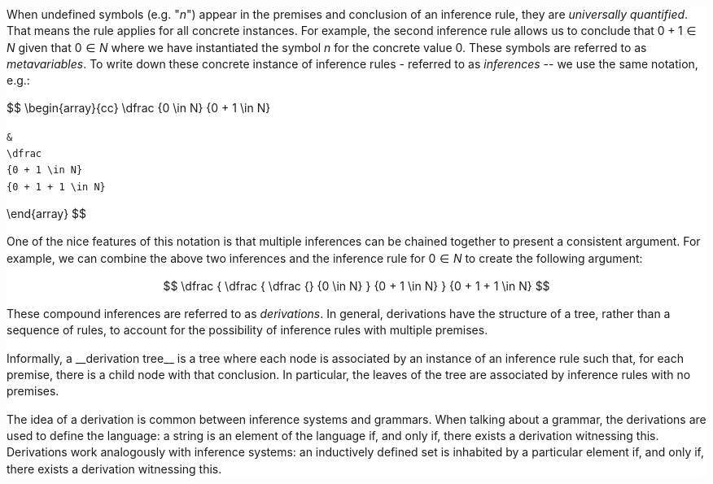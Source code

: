 When undefined symbols (e.g. "$n$") appear in the premises and conclusion of an inference rule, they are _universally quantified_.
That means the rule applies for all concrete instances.
For example, the second inference rule allows us to conclude that $0 + 1 \in N$ given that $0 \in N$ where we have instantiated the symbol $n$ for the concrete value $0$.
These symbols are referred to as _metavariables_.
To write down these concrete instance of inference rules - referred to as _inferences_ -- we use the same notation, e.g.:

$$
  \begin{array}{cc}
    \dfrac
    {0 \in N}
    {0 + 1 \in N}

    &
    \dfrac
    {0 + 1 \in N}
    {0 + 1 + 1 \in N}
  \end{array}
$$

One of the nice features of this notation is that multiple inferences can be chained together to present a consistent argument.
For example, we can combine the above two inferences and the inference rule for $0 \in N$ to create the following argument:

$$
  \dfrac
  {
    \dfrac
    {
      \dfrac
      {}
      {0 \in N}
    }
    {0 + 1 \in N}
  }
  {0 + 1 + 1 \in N}
$$

These compound inferences are referred to as _derivations_.
In general, derivations have the structure of a tree, rather than a sequence of rules, to account for the possibility of inference rules with multiple premises.

<div class="defn" markdown="1">
  Informally, a __derivation tree__ is a tree where each node is associated by an instance of an inference rule such that, for each premise, there is a child node with that conclusion.
  In particular, the leaves of the tree are associated by inference rules with no premises.
</div>

The idea of a derivation is common between inference systems and grammars.
When talking about a grammar, the derivations are used to define the language: a string is an element of the language if, and only if, there exists a derivation witnessing this.
Derivations work analogously with inference systems: an inductively defined set is inhabited by a particular element if, and only if, there exists a derivation witnessing this.
